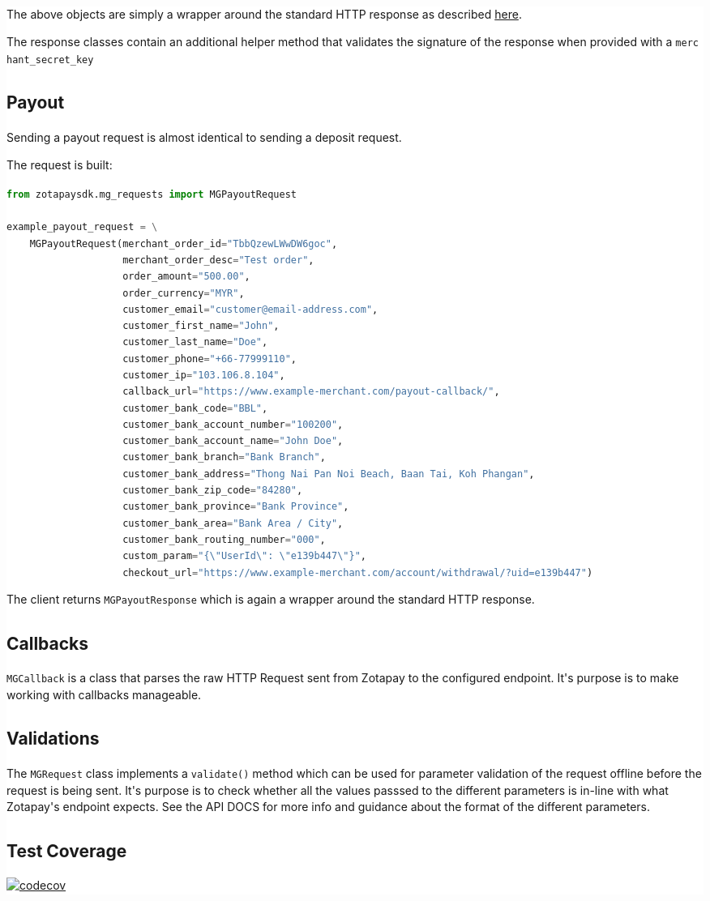 The above objects are simply a wrapper around the standard HTTP response as described [here](https://doc.zotapay.com/deposit/1.0/?python#issue-a-deposit-request).

The response classes contain an additional helper method that validates the signature of the response when provided with a `merchant_secret_key`
 
## Payout
Sending a payout request is almost identical to sending a deposit request.

The request is built:

```python
from zotapaysdk.mg_requests import MGPayoutRequest

example_payout_request = \
    MGPayoutRequest(merchant_order_id="TbbQzewLWwDW6goc",
                    merchant_order_desc="Test order",
                    order_amount="500.00",
                    order_currency="MYR",
                    customer_email="customer@email-address.com",
                    customer_first_name="John",
                    customer_last_name="Doe",
                    customer_phone="+66-77999110",
                    customer_ip="103.106.8.104",
                    callback_url="https://www.example-merchant.com/payout-callback/",
                    customer_bank_code="BBL",
                    customer_bank_account_number="100200",
                    customer_bank_account_name="John Doe",
                    customer_bank_branch="Bank Branch",
                    customer_bank_address="Thong Nai Pan Noi Beach, Baan Tai, Koh Phangan",
                    customer_bank_zip_code="84280",
                    customer_bank_province="Bank Province",
                    customer_bank_area="Bank Area / City",
                    customer_bank_routing_number="000",
                    custom_param="{\"UserId\": \"e139b447\"}",
                    checkout_url="https://www.example-merchant.com/account/withdrawal/?uid=e139b447")
```

The client returns `MGPayoutResponse` which is again a wrapper around the standard HTTP response.

## Callbacks
`MGCallback` is a class that parses the raw HTTP Request sent from Zotapay to the configured endpoint. It's purpose
is to make working with callbacks manageable.


## Validations
The `MGRequest` class implements a `validate()` method which can be used for parameter validation of the request
offline before the request is being sent. It's purpose is to check whether all the values passsed to the different
parameters is in-line with what Zotapay's endpoint expects. See the API DOCS for more info and guidance about the
format of the different parameters.

## Test Coverage

[![codecov](https://codecov.io/gh/zotapay/python-sdk/graphs/tree.svg?width=650&height=150&src=pr&token=5L1EYONUCU)](https://codecov.io/gh/zotapay/python-sdk/)

